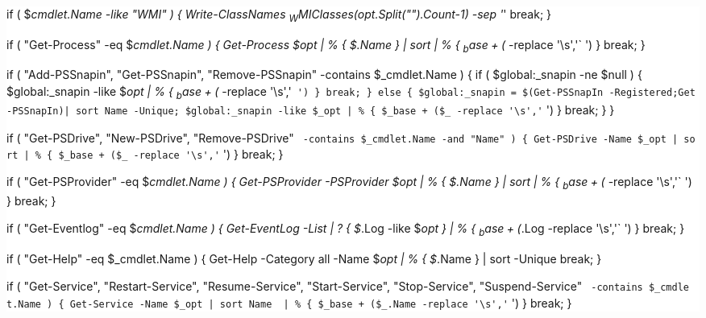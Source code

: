  if ( $_cmdlet.Name -like "*WMI*" )
 {
 Write-ClassNames $_WMIClasses ($_opt.Split("_").Count-1) -sep '_'
 break;
 }
 
 if ( "Get-Process" -eq $_cmdlet.Name )
 {
 Get-Process $_opt | % { $_.Name } | sort | % { $_base + ($_ -replace '\s','` ') }
 break;
 }
 
 if ( "Add-PSSnapin", "Get-PSSnapin", "Remove-PSSnapin" -contains $_cmdlet.Name )
 {
 if ( $global:_snapin -ne $null )
 {
 $global:_snapin -like $_opt | % { $_base + ($_ -replace '\s','` ') }
 break;
 }
 else
 {
 $global:_snapin = $(Get-PSSnapIn -Registered;Get-PSSnapIn)| sort Name -Unique;
 $global:_snapin -like $_opt | % { $_base + ($_ -replace '\s','` ') }
 break;
 }
 }
 
 if ( "Get-PSDrive", "New-PSDrive", "Remove-PSDrive" `
 -contains $_cmdlet.Name -and "Name" )
 {
 Get-PSDrive -Name $_opt | sort | % { $_base + ($_ -replace '\s','` ') }
 break;
 }
 
 if ( "Get-PSProvider" -eq $_cmdlet.Name )
 {
 Get-PSProvider -PSProvider $_opt | % { $_.Name } | sort | % { $_base + ($_ -replace '\s','` ') }
 break;
 }
 
 
 if ( "Get-Eventlog" -eq $_cmdlet.Name )
 {
 Get-EventLog -List | ? { $_.Log -like $_opt } | % { $_base + ($_.Log -replace '\s','` ') }
 break;
 }
 
 if ( "Get-Help" -eq $_cmdlet.Name )
 {
 Get-Help -Category all -Name $_opt | % { $_.Name } | sort -Unique
 break;
 }
 
 if ( "Get-Service", "Restart-Service", "Resume-Service",
 "Start-Service", "Stop-Service", "Suspend-Service" `
 -contains $_cmdlet.Name )
 {
 Get-Service -Name $_opt | sort Name  | % { $_base + ($_.Name -replace '\s','` ') }
 break;
 }
 